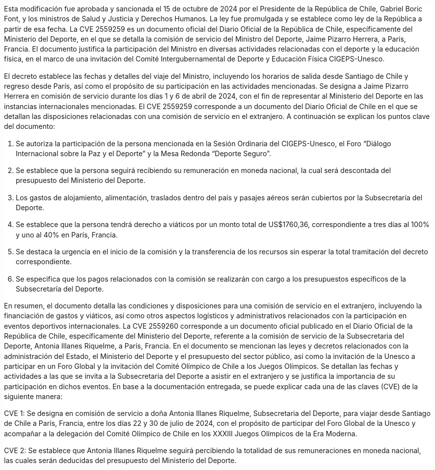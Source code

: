 Esta modificación fue aprobada y sancionada el 15 de octubre de 2024 por el Presidente de la República de Chile, Gabriel Boric Font, y los ministros de Salud y Justicia y Derechos Humanos. La ley fue promulgada y se establece como ley de la República a partir de esa fecha.
La CVE 2559259 es un documento oficial del Diario Oficial de la República de Chile, específicamente del Ministerio del Deporte, en el que se detalla la comisión de servicio del Ministro del Deporte, Jaime Pizarro Herrera, a París, Francia. El documento justifica la participación del Ministro en diversas actividades relacionadas con el deporte y la educación física, en el marco de una invitación del Comité Intergubernamental de Deporte y Educación Física CIGEPS-Unesco.

El decreto establece las fechas y detalles del viaje del Ministro, incluyendo los horarios de salida desde Santiago de Chile y regreso desde París, así como el propósito de su participación en las actividades mencionadas. Se designa a Jaime Pizarro Herrera en comisión de servicio durante los días 1 y 6 de abril de 2024, con el fin de representar al Ministerio del Deporte en las instancias internacionales mencionadas.
El CVE 2559259 corresponde a un documento del Diario Oficial de Chile en el que se detallan las disposiciones relacionadas con una comisión de servicio en el extranjero. A continuación se explican los puntos clave del documento:

1. Se autoriza la participación de la persona mencionada en la Sesión Ordinaria del CIGEPS-Unesco, el Foro “Diálogo Internacional sobre la Paz y el Deporte” y la Mesa Redonda “Deporte Seguro”.
   
2. Se establece que la persona seguirá recibiendo su remuneración en moneda nacional, la cual será descontada del presupuesto del Ministerio del Deporte.

3. Los gastos de alojamiento, alimentación, traslados dentro del país y pasajes aéreos serán cubiertos por la Subsecretaría del Deporte.

4. Se establece que la persona tendrá derecho a viáticos por un monto total de US$1760,36, correspondiente a tres días al 100% y uno al 40% en París, Francia.

5. Se destaca la urgencia en el inicio de la comisión y la transferencia de los recursos sin esperar la total tramitación del decreto correspondiente.

6. Se especifica que los pagos relacionados con la comisión se realizarán con cargo a los presupuestos específicos de la Subsecretaría del Deporte.

En resumen, el documento detalla las condiciones y disposiciones para una comisión de servicio en el extranjero, incluyendo la financiación de gastos y viáticos, así como otros aspectos logísticos y administrativos relacionados con la participación en eventos deportivos internacionales.
La CVE 2559260 corresponde a un documento oficial publicado en el Diario Oficial de la República de Chile, específicamente del Ministerio del Deporte, referente a la comisión de servicio de la Subsecretaria del Deporte, Antonia Illanes Riquelme, a París, Francia. En el documento se mencionan las leyes y decretos relacionados con la administración del Estado, el Ministerio del Deporte y el presupuesto del sector público, así como la invitación de la Unesco a participar en un Foro Global y la invitación del Comité Olímpico de Chile a los Juegos Olímpicos. Se detallan las fechas y actividades a las que se invita a la Subsecretaria del Deporte a asistir en el extranjero y se justifica la importancia de su participación en dichos eventos.
En base a la documentación entregada, se puede explicar cada una de las claves (CVE) de la siguiente manera:

CVE 1: Se designa en comisión de servicio a doña Antonia Illanes Riquelme, Subsecretaria del Deporte, para viajar desde Santiago de Chile a París, Francia, entre los días 22 y 30 de julio de 2024, con el propósito de participar del Foro Global de la Unesco y acompañar a la delegación del Comité Olímpico de Chile en los XXXIII Juegos Olímpicos de la Era Moderna.

CVE 2: Se establece que Antonia Illanes Riquelme seguirá percibiendo la totalidad de sus remuneraciones en moneda nacional, las cuales serán deducidas del presupuesto del Ministerio del Deporte.
